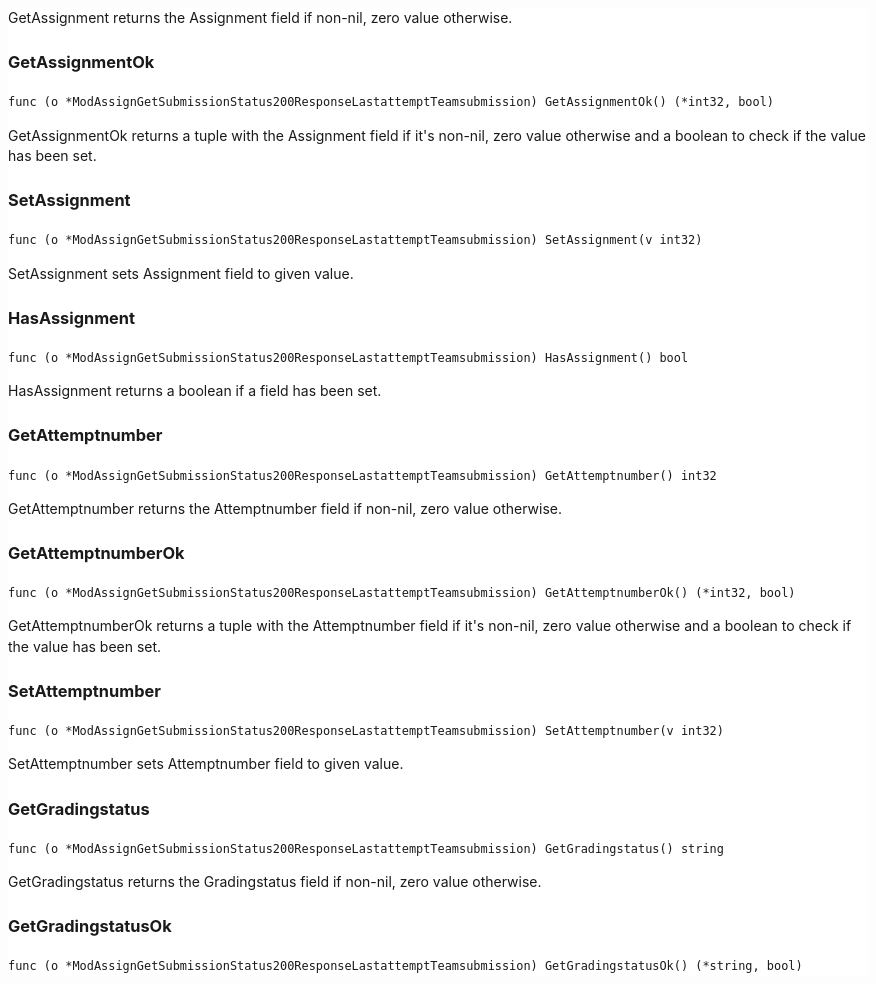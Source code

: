 GetAssignment returns the Assignment field if non-nil, zero value otherwise.

### GetAssignmentOk

`func (o *ModAssignGetSubmissionStatus200ResponseLastattemptTeamsubmission) GetAssignmentOk() (*int32, bool)`

GetAssignmentOk returns a tuple with the Assignment field if it's non-nil, zero value otherwise
and a boolean to check if the value has been set.

### SetAssignment

`func (o *ModAssignGetSubmissionStatus200ResponseLastattemptTeamsubmission) SetAssignment(v int32)`

SetAssignment sets Assignment field to given value.

### HasAssignment

`func (o *ModAssignGetSubmissionStatus200ResponseLastattemptTeamsubmission) HasAssignment() bool`

HasAssignment returns a boolean if a field has been set.

### GetAttemptnumber

`func (o *ModAssignGetSubmissionStatus200ResponseLastattemptTeamsubmission) GetAttemptnumber() int32`

GetAttemptnumber returns the Attemptnumber field if non-nil, zero value otherwise.

### GetAttemptnumberOk

`func (o *ModAssignGetSubmissionStatus200ResponseLastattemptTeamsubmission) GetAttemptnumberOk() (*int32, bool)`

GetAttemptnumberOk returns a tuple with the Attemptnumber field if it's non-nil, zero value otherwise
and a boolean to check if the value has been set.

### SetAttemptnumber

`func (o *ModAssignGetSubmissionStatus200ResponseLastattemptTeamsubmission) SetAttemptnumber(v int32)`

SetAttemptnumber sets Attemptnumber field to given value.


### GetGradingstatus

`func (o *ModAssignGetSubmissionStatus200ResponseLastattemptTeamsubmission) GetGradingstatus() string`

GetGradingstatus returns the Gradingstatus field if non-nil, zero value otherwise.

### GetGradingstatusOk

`func (o *ModAssignGetSubmissionStatus200ResponseLastattemptTeamsubmission) GetGradingstatusOk() (*string, bool)`
